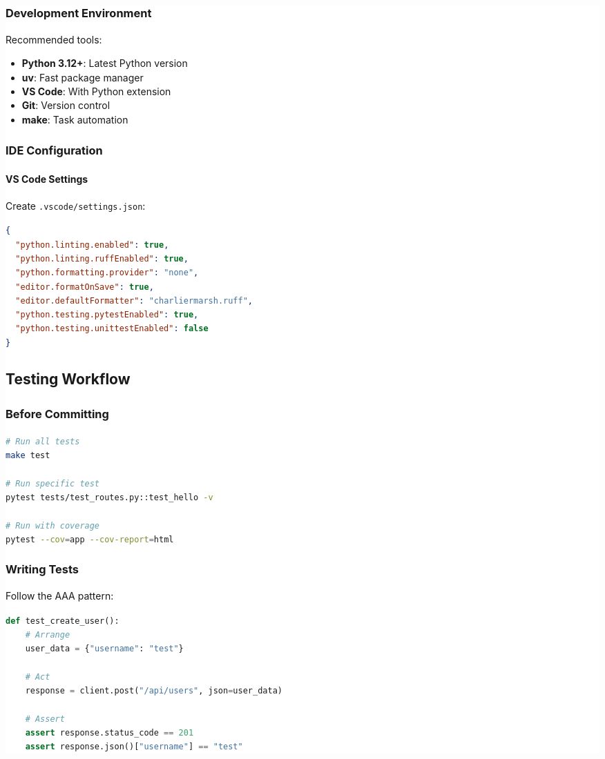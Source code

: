 ### Development Environment

Recommended tools:
- **Python 3.12+**: Latest Python version
- **uv**: Fast package manager
- **VS Code**: With Python extension
- **Git**: Version control
- **make**: Task automation

### IDE Configuration

#### VS Code Settings

Create `.vscode/settings.json`:

```json
{
  "python.linting.enabled": true,
  "python.linting.ruffEnabled": true,
  "python.formatting.provider": "none",
  "editor.formatOnSave": true,
  "editor.defaultFormatter": "charliermarsh.ruff",
  "python.testing.pytestEnabled": true,
  "python.testing.unittestEnabled": false
}
```

## Testing Workflow

### Before Committing

```bash
# Run all tests
make test

# Run specific test
pytest tests/test_routes.py::test_hello -v

# Run with coverage
pytest --cov=app --cov-report=html
```

### Writing Tests

Follow the AAA pattern:

```python
def test_create_user():
    # Arrange
    user_data = {"username": "test"}
    
    # Act
    response = client.post("/api/users", json=user_data)
    
    # Assert
    assert response.status_code == 201
    assert response.json()["username"] == "test"
```
